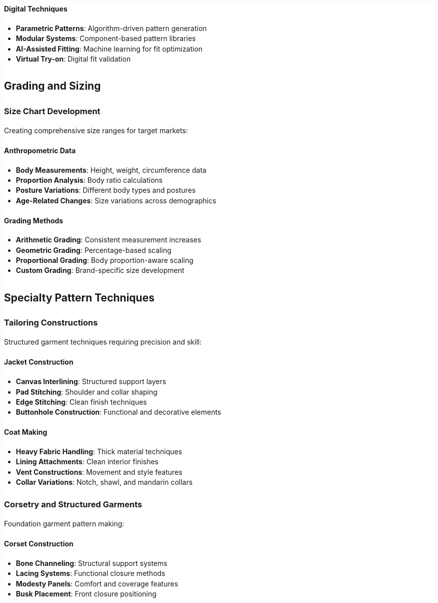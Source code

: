 #### Digital Techniques
- **Parametric Patterns**: Algorithm-driven pattern generation
- **Modular Systems**: Component-based pattern libraries
- **AI-Assisted Fitting**: Machine learning for fit optimization
- **Virtual Try-on**: Digital fit validation

## Grading and Sizing

### Size Chart Development
Creating comprehensive size ranges for target markets:

#### Anthropometric Data
- **Body Measurements**: Height, weight, circumference data
- **Proportion Analysis**: Body ratio calculations
- **Posture Variations**: Different body types and postures
- **Age-Related Changes**: Size variations across demographics

#### Grading Methods
- **Arithmetic Grading**: Consistent measurement increases
- **Geometric Grading**: Percentage-based scaling
- **Proportional Grading**: Body proportion-aware scaling
- **Custom Grading**: Brand-specific size development

## Specialty Pattern Techniques

### Tailoring Constructions
Structured garment techniques requiring precision and skill:

#### Jacket Construction
- **Canvas Interlining**: Structured support layers
- **Pad Stitching**: Shoulder and collar shaping
- **Edge Stitching**: Clean finish techniques
- **Buttonhole Construction**: Functional and decorative elements

#### Coat Making
- **Heavy Fabric Handling**: Thick material techniques
- **Lining Attachments**: Clean interior finishes
- **Vent Constructions**: Movement and style features
- **Collar Variations**: Notch, shawl, and mandarin collars

### Corsetry and Structured Garments
Foundation garment pattern making:

#### Corset Construction
- **Bone Channeling**: Structural support systems
- **Lacing Systems**: Functional closure methods
- **Modesty Panels**: Comfort and coverage features
- **Busk Placement**: Front closure positioning
